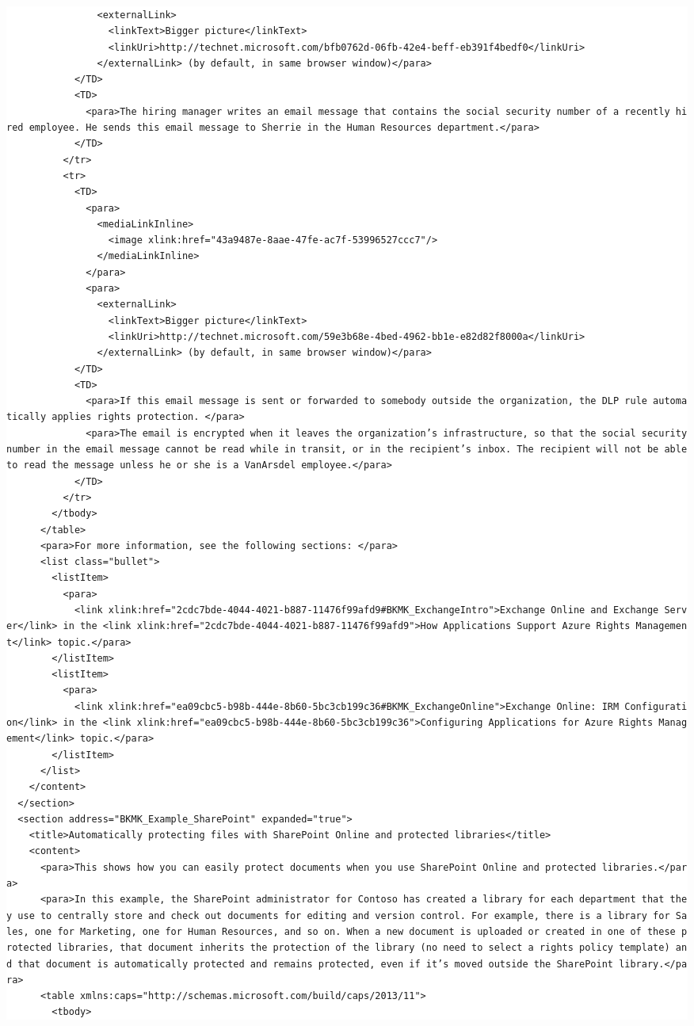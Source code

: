                     <externalLink>
                      <linkText>Bigger picture</linkText>
                      <linkUri>http://technet.microsoft.com/bfb0762d-06fb-42e4-beff-eb391f4bedf0</linkUri>
                    </externalLink> (by default, in same browser window)</para>
                </TD>
                <TD>
                  <para>The hiring manager writes an email message that contains the social security number of a recently hired employee. He sends this email message to Sherrie in the Human Resources department.</para>
                </TD>
              </tr>
              <tr>
                <TD>
                  <para>
                    <mediaLinkInline>
                      <image xlink:href="43a9487e-8aae-47fe-ac7f-53996527ccc7"/>
                    </mediaLinkInline>
                  </para>
                  <para>
                    <externalLink>
                      <linkText>Bigger picture</linkText>
                      <linkUri>http://technet.microsoft.com/59e3b68e-4bed-4962-bb1e-e82d82f8000a</linkUri>
                    </externalLink> (by default, in same browser window)</para>
                </TD>
                <TD>
                  <para>If this email message is sent or forwarded to somebody outside the organization, the DLP rule automatically applies rights protection. </para>
                  <para>The email is encrypted when it leaves the organization’s infrastructure, so that the social security number in the email message cannot be read while in transit, or in the recipient’s inbox. The recipient will not be able to read the message unless he or she is a VanArsdel employee.</para>
                </TD>
              </tr>
            </tbody>
          </table>
          <para>For more information, see the following sections: </para>
          <list class="bullet">
            <listItem>
              <para>
                <link xlink:href="2cdc7bde-4044-4021-b887-11476f99afd9#BKMK_ExchangeIntro">Exchange Online and Exchange Server</link> in the <link xlink:href="2cdc7bde-4044-4021-b887-11476f99afd9">How Applications Support Azure Rights Management</link> topic.</para>
            </listItem>
            <listItem>
              <para>
                <link xlink:href="ea09cbc5-b98b-444e-8b60-5bc3cb199c36#BKMK_ExchangeOnline">Exchange Online: IRM Configuration</link> in the <link xlink:href="ea09cbc5-b98b-444e-8b60-5bc3cb199c36">Configuring Applications for Azure Rights Management</link> topic.</para>
            </listItem>
          </list>
        </content>
      </section>
      <section address="BKMK_Example_SharePoint" expanded="true">
        <title>Automatically protecting files with SharePoint Online and protected libraries</title>
        <content>
          <para>This shows how you can easily protect documents when you use SharePoint Online and protected libraries.</para>
          <para>In this example, the SharePoint administrator for Contoso has created a library for each department that they use to centrally store and check out documents for editing and version control. For example, there is a library for Sales, one for Marketing, one for Human Resources, and so on. When a new document is uploaded or created in one of these protected libraries, that document inherits the protection of the library (no need to select a rights policy template) and that document is automatically protected and remains protected, even if it’s moved outside the SharePoint library.</para>
          <table xmlns:caps="http://schemas.microsoft.com/build/caps/2013/11">
            <tbody>